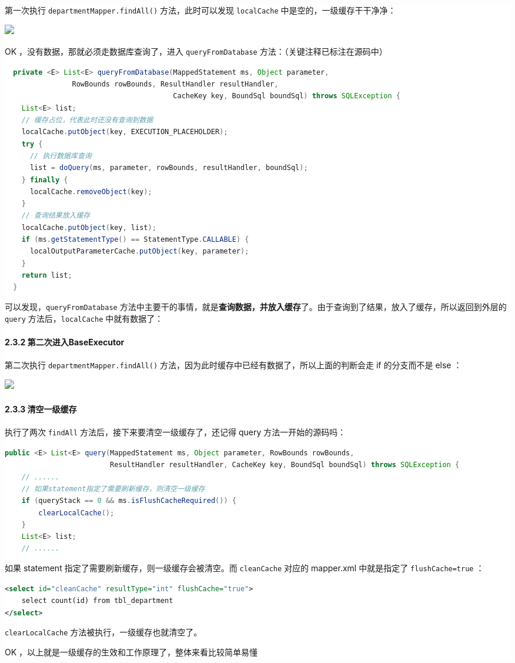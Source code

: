 第一次执行 `departmentMapper.findAll()` 方法，此时可以发现 `localCache` 中是空的，一级缓存干干净净：

![](https://cdn.jsdelivr.net/gh/clxmm/image@main/img/2022/03/20220323210224mybatis.png)

OK ，没有数据，那就必须走数据库查询了，进入 `queryFromDatabase` 方法：（关键注释已标注在源码中）

```java
  private <E> List<E> queryFromDatabase(MappedStatement ms, Object parameter, 
                RowBounds rowBounds, ResultHandler resultHandler,
                                        CacheKey key, BoundSql boundSql) throws SQLException {
    List<E> list;
    // 缓存占位，代表此时还没有查询到数据
    localCache.putObject(key, EXECUTION_PLACEHOLDER);
    try {
      // 执行数据库查询
      list = doQuery(ms, parameter, rowBounds, resultHandler, boundSql);
    } finally {
      localCache.removeObject(key);
    }
    // 查询结果放入缓存
    localCache.putObject(key, list);
    if (ms.getStatementType() == StatementType.CALLABLE) {
      localOutputParameterCache.putObject(key, parameter);
    }
    return list;
  }
```

可以发现，`queryFromDatabase` 方法中主要干的事情，就是**查询数据，并放入缓存**了。由于查询到了结果，放入了缓存，所以返回到外层的 `query` 方法后，`localCache` 中就有数据了：

#### 2.3.2 第二次进入BaseExecutor

第二次执行 `departmentMapper.findAll()` 方法，因为此时缓存中已经有数据了，所以上面的判断会走 if 的分支而不是 else ：

![](https://cdn.jsdelivr.net/gh/clxmm/image@main/img/2022/03/20220323211107mybatis.png)

#### 2.3.3 清空一级缓存

执行了两次 `findAll` 方法后，接下来要清空一级缓存了，还记得 query 方法一开始的源码吗：

```java
public <E> List<E> query(MappedStatement ms, Object parameter, RowBounds rowBounds, 
                         ResultHandler resultHandler, CacheKey key, BoundSql boundSql) throws SQLException {
    // ......
    // 如果statement指定了需要刷新缓存，则清空一级缓存
    if (queryStack == 0 && ms.isFlushCacheRequired()) {
        clearLocalCache();
    }
    List<E> list;
    // ......
```

如果 statement 指定了需要刷新缓存，则一级缓存会被清空。而 `cleanCache` 对应的 mapper.xml 中就是指定了 `flushCache=true` ：

```xml
<select id="cleanCache" resultType="int" flushCache="true">
    select count(id) from tbl_department
</select>
```

`clearLocalCache` 方法被执行，一级缓存也就清空了。

OK ，以上就是一级缓存的生效和工作原理了，整体来看比较简单易懂

